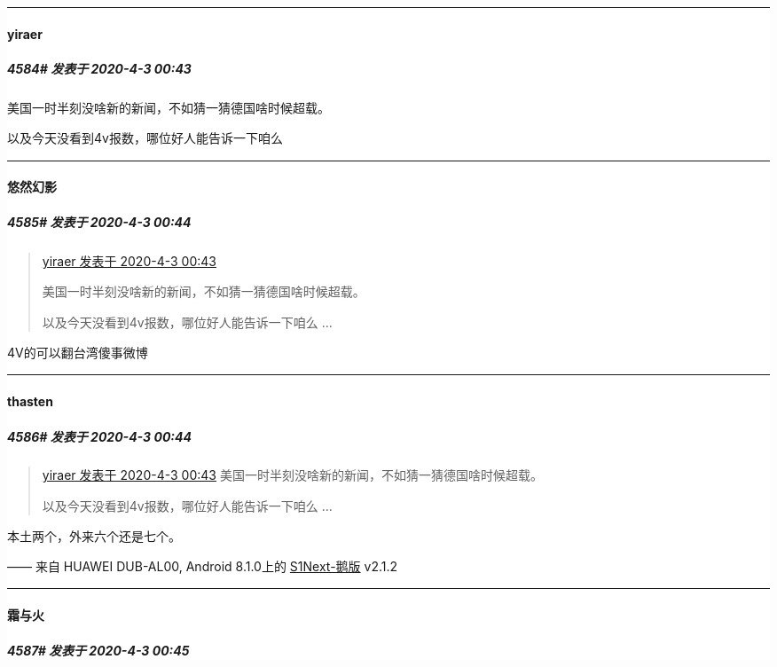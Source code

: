 -----

####  yiraer  
##### 4584#       发表于 2020-4-3 00:43




美国一时半刻没啥新的新闻，不如猜一猜德国啥时候超载。


以及今天没看到4v报数，哪位好人能告诉一下咱么







-----

####  悠然幻影  
##### 4585#       发表于 2020-4-3 00:44



<blockquote><a href="httphttps://bbs.saraba1st.com/2b/forum.php?mod=redirect&amp;goto=findpost&amp;pid=46961865&amp;ptid=1921823" target="_blank">yiraer 发表于 2020-4-3 00:43</a>

美国一时半刻没啥新的新闻，不如猜一猜德国啥时候超载。


以及今天没看到4v报数，哪位好人能告诉一下咱么 ...</blockquote>
4V的可以翻台湾傻事微博







-----

####  thasten  
##### 4586#       发表于 2020-4-3 00:44



<blockquote><a href="httphttps://bbs.saraba1st.com/2b/forum.php?mod=redirect&amp;goto=findpost&amp;pid=46961865&amp;ptid=1921823" target="_blank">yiraer 发表于 2020-4-3 00:43</a>
美国一时半刻没啥新的新闻，不如猜一猜德国啥时候超载。


以及今天没看到4v报数，哪位好人能告诉一下咱么 ...</blockquote>
本土两个，外来六个还是七个。

—— 来自 HUAWEI DUB-AL00, Android 8.1.0上的 [S1Next-鹅版](https://github.com/ykrank/S1-Next/releases) v2.1.2







-----

####  霜与火  
##### 4587#       发表于 2020-4-3 00:45
